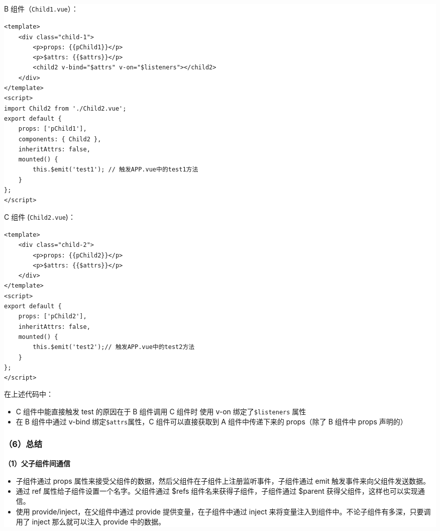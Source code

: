 B 组件（`Child1.vue`）：

```
<template>
    <div class="child-1">
        <p>props: {{pChild1}}</p>
        <p>$attrs: {{$attrs}}</p>
        <child2 v-bind="$attrs" v-on="$listeners"></child2>
    </div>
</template>
<script>
import Child2 from './Child2.vue';
export default {
    props: ['pChild1'],
    components: { Child2 },
    inheritAttrs: false,
    mounted() {
        this.$emit('test1'); // 触发APP.vue中的test1方法
    }
};
</script>
```

C 组件 (`Child2.vue`)：

```
<template>
    <div class="child-2">
        <p>props: {{pChild2}}</p>
        <p>$attrs: {{$attrs}}</p>
    </div>
</template>
<script>
export default {
    props: ['pChild2'],
    inheritAttrs: false,
    mounted() {
        this.$emit('test2');// 触发APP.vue中的test2方法
    }
};
</script>
```

在上述代码中：

- C 组件中能直接触发 test 的原因在于 B 组件调用 C 组件时 使用 v-on 绑定了`$listeners` 属性
- 在 B 组件中通过 v-bind 绑定`$attrs`属性，C 组件可以直接获取到 A 组件中传递下来的 props（除了 B 组件中 props 声明的）

### （6）总结

**（1）父子组件间通信**

- 子组件通过 props 属性来接受父组件的数据，然后父组件在子组件上注册监听事件，子组件通过 emit 触发事件来向父组件发送数据。
- 通过 ref 属性给子组件设置一个名字。父组件通过 $refs 组件名来获得子组件，子组件通过 $parent 获得父组件，这样也可以实现通信。
- 使用 provide/inject，在父组件中通过 provide 提供变量，在子组件中通过 inject 来将变量注入到组件中。不论子组件有多深，只要调用了 inject 那么就可以注入 provide 中的数据。
